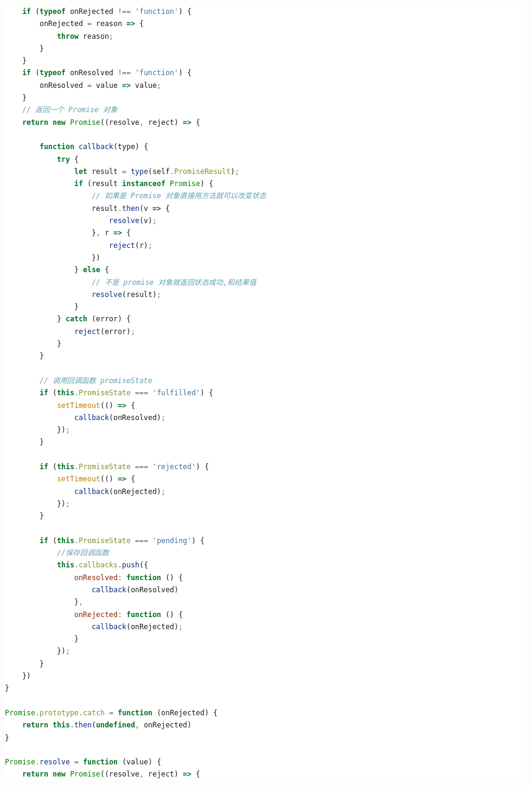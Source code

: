 ```js
	if (typeof onRejected !== 'function') {
		onRejected = reason => {
			throw reason;
		}
	}
	if (typeof onResolved !== 'function') {
		onResolved = value => value;
	}
	// 返回一个 Promise 对象
	return new Promise((resolve, reject) => {

		function callback(type) {
			try {
				let result = type(self.PromiseResult);
				if (result instanceof Promise) {
					// 如果是 Promise 对象直接用方法就可以改变状态
					result.then(v => {
						resolve(v);
					}, r => {
						reject(r);
					})
				} else {
					// 不是 promise 对象就返回状态成功,和结果值
					resolve(result);
				}
			} catch (error) {
				reject(error);
			}
		}

		// 调用回调函数 promiseState
		if (this.PromiseState === 'fulfilled') {
			setTimeout(() => {
				callback(onResolved);
			});
		}

		if (this.PromiseState === 'rejected') {
			setTimeout(() => {
				callback(onRejected);
			});
		}

		if (this.PromiseState === 'pending') {
			//保存回调函数
			this.callbacks.push({
				onResolved: function () {
					callback(onResolved)
				},
				onRejected: function () {
					callback(onRejected);
				}
			});
		}
	})
}

Promise.prototype.catch = function (onRejected) {
	return this.then(undefined, onRejected)
}

Promise.resolve = function (value) {
	return new Promise((resolve, reject) => {
```